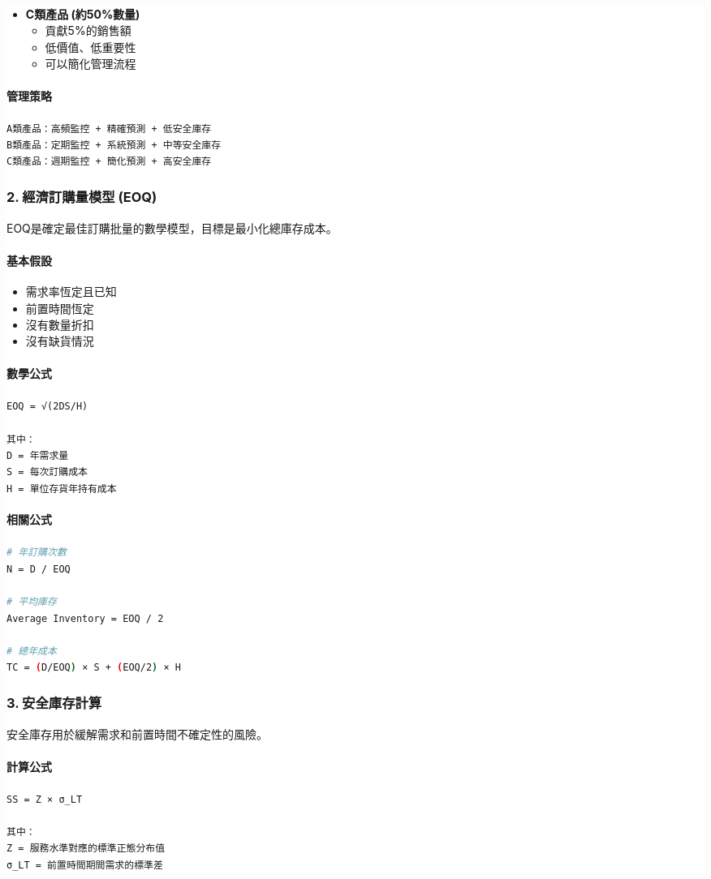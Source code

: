 - **C類產品 (約50%數量)**
  - 貢獻5%的銷售額
  - 低價值、低重要性
  - 可以簡化管理流程

#### 管理策略
```
A類產品：高頻監控 + 精確預測 + 低安全庫存
B類產品：定期監控 + 系統預測 + 中等安全庫存  
C類產品：週期監控 + 簡化預測 + 高安全庫存
```

### 2. 經濟訂購量模型 (EOQ)

EOQ是確定最佳訂購批量的數學模型，目標是最小化總庫存成本。

#### 基本假設
- 需求率恆定且已知
- 前置時間恆定
- 沒有數量折扣
- 沒有缺貨情況

#### 數學公式
```
EOQ = √(2DS/H)

其中：
D = 年需求量
S = 每次訂購成本
H = 單位存貨年持有成本
```

#### 相關公式
```bash
# 年訂購次數
N = D / EOQ

# 平均庫存
Average Inventory = EOQ / 2

# 總年成本
TC = (D/EOQ) × S + (EOQ/2) × H
```

### 3. 安全庫存計算

安全庫存用於緩解需求和前置時間不確定性的風險。

#### 計算公式
```
SS = Z × σ_LT

其中：
Z = 服務水準對應的標準正態分布值
σ_LT = 前置時間期間需求的標準差
```
